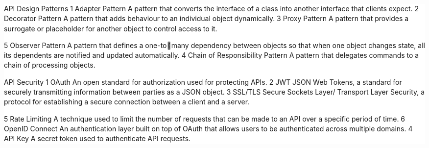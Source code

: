 
API Design Patterns
1 Adapter Pattern
A pattern that converts the 
interface of a class into 
another interface that clients 
expect.
2 Decorator Pattern
A pattern that adds behaviour to 
an individual object dynamically.
3 Proxy Pattern
A pattern that provides a 
surrogate or placeholder for 
another object to control 
access to it.


5 Observer Pattern
A pattern that defines a one-tomany dependency between 
objects so that when one object 
changes state, all its dependents 
are notified and updated 
automatically.
4 Chain of 
Responsibility Pattern
A pattern that delegates 
commands to a chain of 
processing objects.


API Security
1 OAuth
An open standard for 
authorization used for 
protecting APIs.
2 JWT
JSON Web Tokens, a standard for 
securely transmitting information 
between parties as a JSON object.
3 SSL/TLS
Secure Sockets Layer/
Transport Layer Security, a 
protocol for establishing a 
secure connection between a 
client and a server.


5 Rate Limiting
A technique used to limit the 
number of requests that can be 
made to an API over a specific 
period of time.
6 OpenID Connect
An authentication layer built on 
top of OAuth that allows users to 
be authenticated across multiple 
domains.
4 API Key
A secret token used to 
authenticate API requests.
